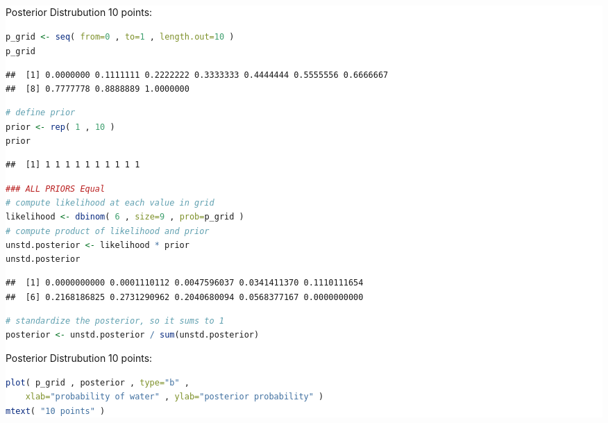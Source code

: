 Posterior Distrubution 10 points:


```r
p_grid <- seq( from=0 , to=1 , length.out=10 )
p_grid
```

```
##  [1] 0.0000000 0.1111111 0.2222222 0.3333333 0.4444444 0.5555556 0.6666667
##  [8] 0.7777778 0.8888889 1.0000000
```

```r
# define prior
prior <- rep( 1 , 10 )
prior
```

```
##  [1] 1 1 1 1 1 1 1 1 1 1
```

```r
### ALL PRIORS Equal
# compute likelihood at each value in grid
likelihood <- dbinom( 6 , size=9 , prob=p_grid )
# compute product of likelihood and prior
unstd.posterior <- likelihood * prior
unstd.posterior
```

```
##  [1] 0.0000000000 0.0001110112 0.0047596037 0.0341411370 0.1110111654
##  [6] 0.2168186825 0.2731290962 0.2040680094 0.0568377167 0.0000000000
```

```r
# standardize the posterior, so it sums to 1
posterior <- unstd.posterior / sum(unstd.posterior)
```

Posterior Distrubution 10 points:


```r
plot( p_grid , posterior , type="b" ,
    xlab="probability of water" , ylab="posterior probability" )
mtext( "10 points" )
```
